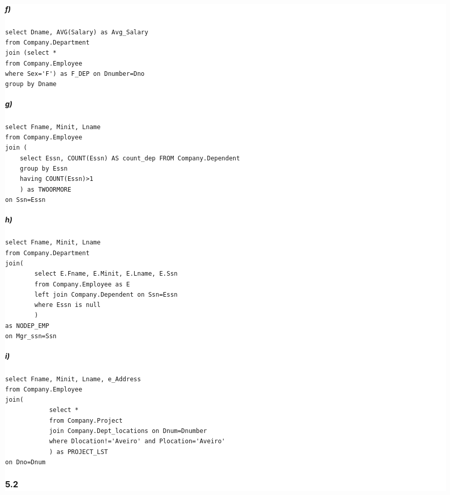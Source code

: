 ##### *f)* 

```
select Dname, AVG(Salary) as Avg_Salary 
from Company.Department
join (select * 
from Company.Employee 
where Sex='F') as F_DEP on Dnumber=Dno
group by Dname
```

##### *g)* 

```
select Fname, Minit, Lname 
from Company.Employee
join (
    select Essn, COUNT(Essn) AS count_dep FROM Company.Dependent
    group by Essn
    having COUNT(Essn)>1
    ) as TWOORMORE
on Ssn=Essn
```

##### *h)* 

```
select Fname, Minit, Lname 
from Company.Department
join(
        select E.Fname, E.Minit, E.Lname, E.Ssn 
        from Company.Employee as E
        left join Company.Dependent on Ssn=Essn
        where Essn is null
        ) 
as NODEP_EMP
on Mgr_ssn=Ssn
```

##### *i)* 

```
select Fname, Minit, Lname, e_Address 
from Company.Employee
join(
			select * 
            from Company.Project
			join Company.Dept_locations on Dnum=Dnumber
			where Dlocation!='Aveiro' and Plocation='Aveiro'
			) as PROJECT_LST
on Dno=Dnum
```

### 5.2
